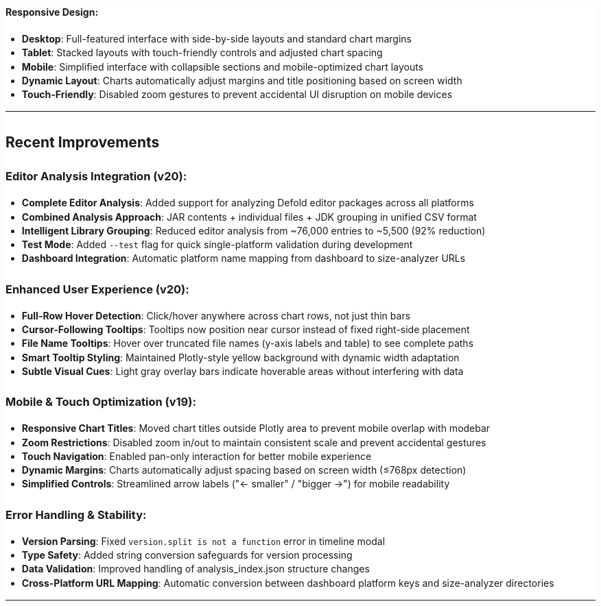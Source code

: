 #### Responsive Design:
- **Desktop**: Full-featured interface with side-by-side layouts and standard chart margins
- **Tablet**: Stacked layouts with touch-friendly controls and adjusted chart spacing
- **Mobile**: Simplified interface with collapsible sections and mobile-optimized chart layouts
- **Dynamic Layout**: Charts automatically adjust margins and title positioning based on screen width
- **Touch-Friendly**: Disabled zoom gestures to prevent accidental UI disruption on mobile devices

---

## Recent Improvements

### Editor Analysis Integration (v20):
- **Complete Editor Analysis**: Added support for analyzing Defold editor packages across all platforms
- **Combined Analysis Approach**: JAR contents + individual files + JDK grouping in unified CSV format
- **Intelligent Library Grouping**: Reduced editor analysis from ~76,000 entries to ~5,500 (92% reduction)
- **Test Mode**: Added `--test` flag for quick single-platform validation during development
- **Dashboard Integration**: Automatic platform name mapping from dashboard to size-analyzer URLs

### Enhanced User Experience (v20):
- **Full-Row Hover Detection**: Click/hover anywhere across chart rows, not just thin bars
- **Cursor-Following Tooltips**: Tooltips now position near cursor instead of fixed right-side placement
- **File Name Tooltips**: Hover over truncated file names (y-axis labels and table) to see complete paths
- **Smart Tooltip Styling**: Maintained Plotly-style yellow background with dynamic width adaptation
- **Subtle Visual Cues**: Light gray overlay bars indicate hoverable areas without interfering with data

### Mobile & Touch Optimization (v19):
- **Responsive Chart Titles**: Moved chart titles outside Plotly area to prevent mobile overlap with modebar
- **Zoom Restrictions**: Disabled zoom in/out to maintain consistent scale and prevent accidental gestures
- **Touch Navigation**: Enabled pan-only interaction for better mobile experience
- **Dynamic Margins**: Charts automatically adjust spacing based on screen width (≤768px detection)
- **Simplified Controls**: Streamlined arrow labels ("← smaller" / "bigger →") for mobile readability

### Error Handling & Stability:
- **Version Parsing**: Fixed `version.split is not a function` error in timeline modal
- **Type Safety**: Added string conversion safeguards for version processing
- **Data Validation**: Improved handling of analysis_index.json structure changes
- **Cross-Platform URL Mapping**: Automatic conversion between dashboard platform keys and size-analyzer directories

---